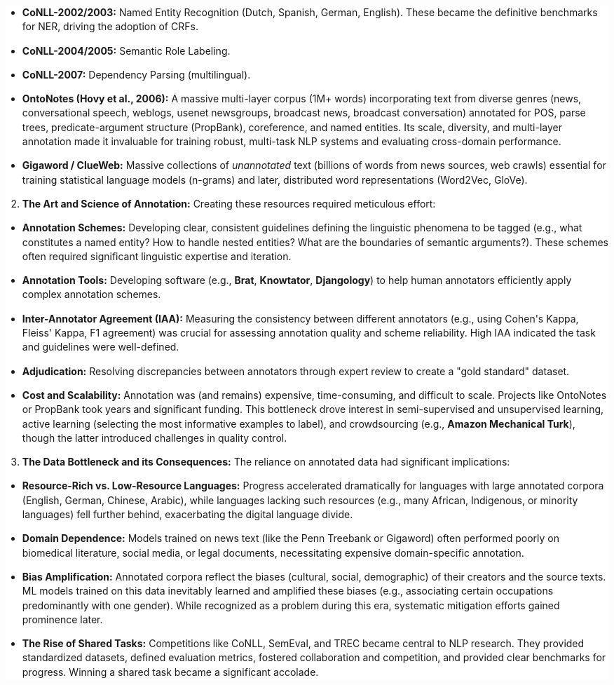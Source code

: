 *   **CoNLL-2002/2003:** Named Entity Recognition (Dutch, Spanish, German, English). These became the definitive benchmarks for NER, driving the adoption of CRFs.

*   **CoNLL-2004/2005:** Semantic Role Labeling.

*   **CoNLL-2007:** Dependency Parsing (multilingual).

*   **OntoNotes (Hovy et al., 2006):** A massive multi-layer corpus (1M+ words) incorporating text from diverse genres (news, conversational speech, weblogs, usenet newsgroups, broadcast news, broadcast conversation) annotated for POS, parse trees, predicate-argument structure (PropBank), coreference, and named entities. Its scale, diversity, and multi-layer annotation made it invaluable for training robust, multi-task NLP systems and evaluating cross-domain performance.

*   **Gigaword / ClueWeb:** Massive collections of *unannotated* text (billions of words from news sources, web crawls) essential for training statistical language models (n-grams) and later, distributed word representations (Word2Vec, GloVe).

2.  **The Art and Science of Annotation:** Creating these resources required meticulous effort:

*   **Annotation Schemes:** Developing clear, consistent guidelines defining the linguistic phenomena to be tagged (e.g., what constitutes a named entity? How to handle nested entities? What are the boundaries of semantic arguments?). These schemes often required significant linguistic expertise and iteration.

*   **Annotation Tools:** Developing software (e.g., **Brat**, **Knowtator**, **Djangology**) to help human annotators efficiently apply complex annotation schemes.

*   **Inter-Annotator Agreement (IAA):** Measuring the consistency between different annotators (e.g., using Cohen's Kappa, Fleiss' Kappa, F1 agreement) was crucial for assessing annotation quality and scheme reliability. High IAA indicated the task and guidelines were well-defined.

*   **Adjudication:** Resolving discrepancies between annotators through expert review to create a "gold standard" dataset.

*   **Cost and Scalability:** Annotation was (and remains) expensive, time-consuming, and difficult to scale. Projects like OntoNotes or PropBank took years and significant funding. This bottleneck drove interest in semi-supervised and unsupervised learning, active learning (selecting the most informative examples to label), and crowdsourcing (e.g., **Amazon Mechanical Turk**), though the latter introduced challenges in quality control.

3.  **The Data Bottleneck and its Consequences:** The reliance on annotated data had significant implications:

*   **Resource-Rich vs. Low-Resource Languages:** Progress accelerated dramatically for languages with large annotated corpora (English, German, Chinese, Arabic), while languages lacking such resources (e.g., many African, Indigenous, or minority languages) fell further behind, exacerbating the digital language divide.

*   **Domain Dependence:** Models trained on news text (like the Penn Treebank or Gigaword) often performed poorly on biomedical literature, social media, or legal documents, necessitating expensive domain-specific annotation.

*   **Bias Amplification:** Annotated corpora reflect the biases (cultural, social, demographic) of their creators and the source texts. ML models trained on this data inevitably learned and amplified these biases (e.g., associating certain occupations predominantly with one gender). While recognized as a problem during this era, systematic mitigation efforts gained prominence later.

*   **The Rise of Shared Tasks:** Competitions like CoNLL, SemEval, and TREC became central to NLP research. They provided standardized datasets, defined evaluation metrics, fostered collaboration and competition, and provided clear benchmarks for progress. Winning a shared task became a significant accolade.
